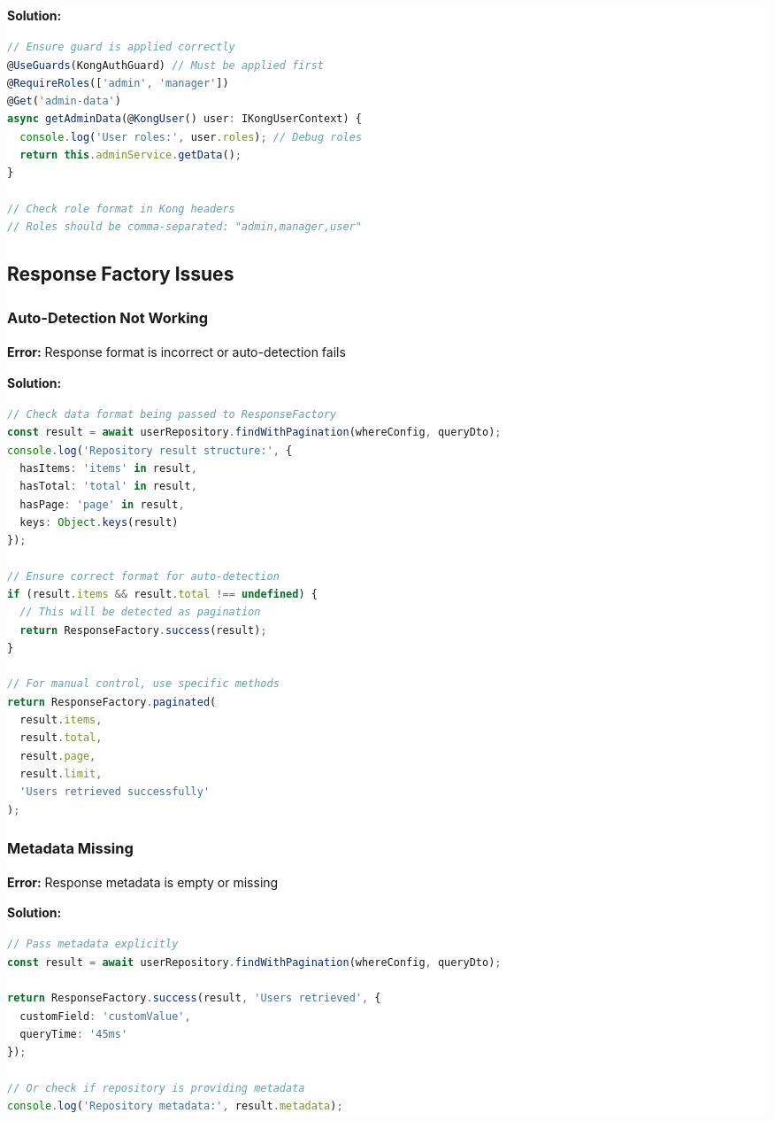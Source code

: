 **Solution:**
```typescript
// Ensure guard is applied correctly
@UseGuards(KongAuthGuard) // Must be applied first
@RequireRoles(['admin', 'manager'])
@Get('admin-data')
async getAdminData(@KongUser() user: IKongUserContext) {
  console.log('User roles:', user.roles); // Debug roles
  return this.adminService.getData();
}

// Check role format in Kong headers
// Roles should be comma-separated: "admin,manager,user"
```

## Response Factory Issues

### Auto-Detection Not Working
**Error:** Response format is incorrect or auto-detection fails

**Solution:**
```typescript
// Check data format being passed to ResponseFactory
const result = await userRepository.findWithPagination(whereConfig, queryDto);
console.log('Repository result structure:', {
  hasItems: 'items' in result,
  hasTotal: 'total' in result,
  hasPage: 'page' in result,
  keys: Object.keys(result)
});

// Ensure correct format for auto-detection
if (result.items && result.total !== undefined) {
  // This will be detected as pagination
  return ResponseFactory.success(result);
}

// For manual control, use specific methods
return ResponseFactory.paginated(
  result.items,
  result.total,
  result.page,
  result.limit,
  'Users retrieved successfully'
);
```

### Metadata Missing
**Error:** Response metadata is empty or missing

**Solution:**
```typescript
// Pass metadata explicitly
const result = await userRepository.findWithPagination(whereConfig, queryDto);

return ResponseFactory.success(result, 'Users retrieved', {
  customField: 'customValue',
  queryTime: '45ms'
});

// Or check if repository is providing metadata
console.log('Repository metadata:', result.metadata);
```
